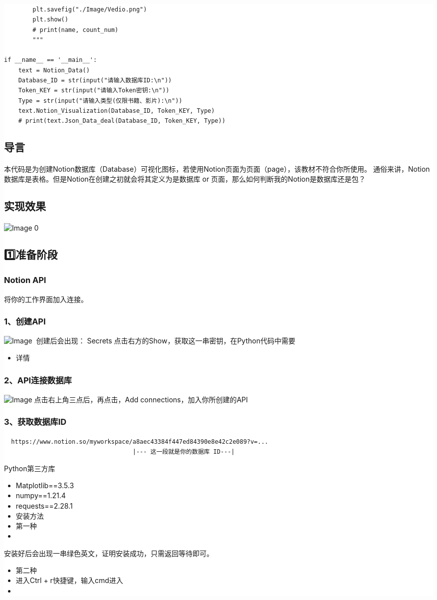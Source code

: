 ```plain text
        plt.savefig("./Image/Vedio.png")
        plt.show()
        # print(name, count_num)
        """

if __name__ == '__main__':
    text = Notion_Data()
    Database_ID = str(input("请输入数据库ID:\n"))
    Token_KEY = str(input("请输入Token密钥:\n"))
    Type = str(input("请输入类型(仅限书籍、影片):\n"))
    text.Notion_Visualization(Database_ID, Token_KEY, Type)
    # print(text.Json_Data_deal(Database_ID, Token_KEY, Type))
```
## 导言



本代码是为创建Notion数据库（Database）可视化图标，若使用Notion页面为页面（page），该教材不符合你所使用。 
通俗来讲，Notion数据库是表格。但是Notion在创建之初就会将其定义为是数据库 or 页面，那么如何判断我的Notion是数据库还是包？ 
## 实现效果



![Image](https://prod-files-secure.s3.us-west-2.amazonaws.com/b0012720-ccd1-41ef-9ca9-02f55a45f30f/b3b4ccaf-9efa-45d1-872f-af387104f798/v2-0662eddf2b03985c2f45ab4ef74318d3.jpg?X-Amz-Algorithm=AWS4-HMAC-SHA256&X-Amz-Content-Sha256=UNSIGNED-PAYLOAD&X-Amz-Credential=AKIAT73L2G45HZZMZUHI%2F20231125%2Fus-west-2%2Fs3%2Faws4_request&X-Amz-Date=20231125T062349Z&X-Amz-Expires=3600&X-Amz-Signature=28d450427c00ffa8be88a712b2dcbee896194fa0370f64664ceda7279547896b&X-Amz-SignedHeaders=host&x-id=GetObject)
0 
## 1️⃣准备阶段



### Notion API

将你的工作界面加入连接。 
### 1、创建API

![Image](https://prod-files-secure.s3.us-west-2.amazonaws.com/b0012720-ccd1-41ef-9ca9-02f55a45f30f/e5d8e791-c60d-4e73-8e5c-840d426cab9d/v2-9922e967372e985a09454f2ff7ef0442_b.jpg?X-Amz-Algorithm=AWS4-HMAC-SHA256&X-Amz-Content-Sha256=UNSIGNED-PAYLOAD&X-Amz-Credential=AKIAT73L2G45HZZMZUHI%2F20231125%2Fus-west-2%2Fs3%2Faws4_request&X-Amz-Date=20231125T062349Z&X-Amz-Expires=3600&X-Amz-Signature=68d8038c4b1d569a3e27d3d17aebdd26ba6c4415c4d67a2a174a20db8c736fd3&X-Amz-SignedHeaders=host&x-id=GetObject)
​ 
创建后会出现： Secrets 
点击右方的Show，获取这一串密钥，在Python代码中需要 
- 详情
### ​2、API连接数据库

![Image](https://prod-files-secure.s3.us-west-2.amazonaws.com/b0012720-ccd1-41ef-9ca9-02f55a45f30f/ee422b3e-48da-4cae-af0e-2061a0c67f94/v2-3e5837dc82bc06d676138d15a7c97291_b.jpg?X-Amz-Algorithm=AWS4-HMAC-SHA256&X-Amz-Content-Sha256=UNSIGNED-PAYLOAD&X-Amz-Credential=AKIAT73L2G45HZZMZUHI%2F20231125%2Fus-west-2%2Fs3%2Faws4_request&X-Amz-Date=20231125T062349Z&X-Amz-Expires=3600&X-Amz-Signature=4e8d529360fbe6e769960c2220daf34076aa48c08fd24ae6ccc6d0e8f66fefe0&X-Amz-SignedHeaders=host&x-id=GetObject)
点击右上角三点后，再点击，Add connections，加入你所创建的API 
### 3、获取数据库ID

```plain text
  https://www.notion.so/myworkspace/a8aec43384f447ed84390e8e42c2e089?v=...
                                    |--- 这一段就是你的数据库 ID---|

```
Python第三方库 
- Matplotlib==3.5.3
- numpy==1.21.4
- requests==2.28.1
- 安装方法
- 第一种
- 
安装好后会出现一串绿色英文，证明安装成功，只需返回等待即可。 
- 第二种
-  进入Ctrl + r快捷键，输入cmd进入
- 